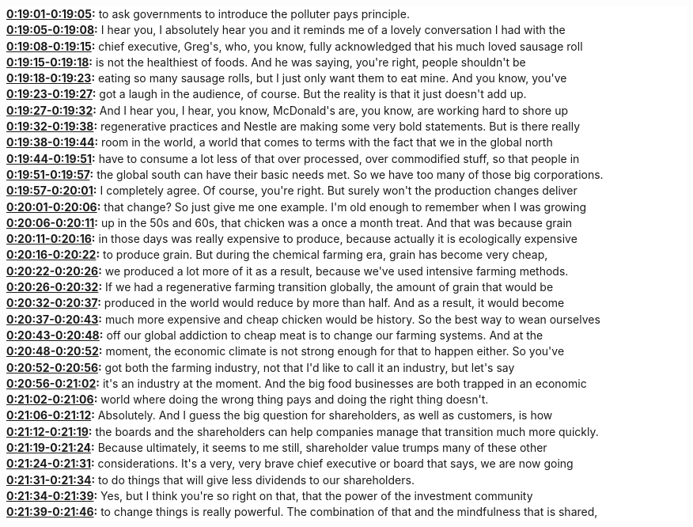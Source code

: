 **[0:19:01-0:19:05](https://anchor.fm/farmgate/episodes/Good-COP--Bad-COP-e1baoo3#t=0:19:01):**  to ask governments to introduce the polluter pays principle.  
**[0:19:05-0:19:08](https://anchor.fm/farmgate/episodes/Good-COP--Bad-COP-e1baoo3#t=0:19:05):**  I hear you, I absolutely hear you and it reminds me of a lovely conversation I had with the  
**[0:19:08-0:19:15](https://anchor.fm/farmgate/episodes/Good-COP--Bad-COP-e1baoo3#t=0:19:08):**  chief executive, Greg's, who, you know, fully acknowledged that his much loved sausage roll  
**[0:19:15-0:19:18](https://anchor.fm/farmgate/episodes/Good-COP--Bad-COP-e1baoo3#t=0:19:15):**  is not the healthiest of foods. And he was saying, you're right, people shouldn't be  
**[0:19:18-0:19:23](https://anchor.fm/farmgate/episodes/Good-COP--Bad-COP-e1baoo3#t=0:19:18):**  eating so many sausage rolls, but I just only want them to eat mine. And you know, you've  
**[0:19:23-0:19:27](https://anchor.fm/farmgate/episodes/Good-COP--Bad-COP-e1baoo3#t=0:19:23):**  got a laugh in the audience, of course. But the reality is that it just doesn't add up.  
**[0:19:27-0:19:32](https://anchor.fm/farmgate/episodes/Good-COP--Bad-COP-e1baoo3#t=0:19:27):**  And I hear you, I hear, you know, McDonald's are, you know, are working hard to shore up  
**[0:19:32-0:19:38](https://anchor.fm/farmgate/episodes/Good-COP--Bad-COP-e1baoo3#t=0:19:32):**  regenerative practices and Nestle are making some very bold statements. But is there really  
**[0:19:38-0:19:44](https://anchor.fm/farmgate/episodes/Good-COP--Bad-COP-e1baoo3#t=0:19:38):**  room in the world, a world that comes to terms with the fact that we in the global north  
**[0:19:44-0:19:51](https://anchor.fm/farmgate/episodes/Good-COP--Bad-COP-e1baoo3#t=0:19:44):**  have to consume a lot less of that over processed, over commodified stuff, so that people in  
**[0:19:51-0:19:57](https://anchor.fm/farmgate/episodes/Good-COP--Bad-COP-e1baoo3#t=0:19:51):**  the global south can have their basic needs met. So we have too many of those big corporations.  
**[0:19:57-0:20:01](https://anchor.fm/farmgate/episodes/Good-COP--Bad-COP-e1baoo3#t=0:19:57):**  I completely agree. Of course, you're right. But surely won't the production changes deliver  
**[0:20:01-0:20:06](https://anchor.fm/farmgate/episodes/Good-COP--Bad-COP-e1baoo3#t=0:20:01):**  that change? So just give me one example. I'm old enough to remember when I was growing  
**[0:20:06-0:20:11](https://anchor.fm/farmgate/episodes/Good-COP--Bad-COP-e1baoo3#t=0:20:06):**  up in the 50s and 60s, that chicken was a once a month treat. And that was because grain  
**[0:20:11-0:20:16](https://anchor.fm/farmgate/episodes/Good-COP--Bad-COP-e1baoo3#t=0:20:11):**  in those days was really expensive to produce, because actually it is ecologically expensive  
**[0:20:16-0:20:22](https://anchor.fm/farmgate/episodes/Good-COP--Bad-COP-e1baoo3#t=0:20:16):**  to produce grain. But during the chemical farming era, grain has become very cheap,  
**[0:20:22-0:20:26](https://anchor.fm/farmgate/episodes/Good-COP--Bad-COP-e1baoo3#t=0:20:22):**  we produced a lot more of it as a result, because we've used intensive farming methods.  
**[0:20:26-0:20:32](https://anchor.fm/farmgate/episodes/Good-COP--Bad-COP-e1baoo3#t=0:20:26):**  If we had a regenerative farming transition globally, the amount of grain that would be  
**[0:20:32-0:20:37](https://anchor.fm/farmgate/episodes/Good-COP--Bad-COP-e1baoo3#t=0:20:32):**  produced in the world would reduce by more than half. And as a result, it would become  
**[0:20:37-0:20:43](https://anchor.fm/farmgate/episodes/Good-COP--Bad-COP-e1baoo3#t=0:20:37):**  much more expensive and cheap chicken would be history. So the best way to wean ourselves  
**[0:20:43-0:20:48](https://anchor.fm/farmgate/episodes/Good-COP--Bad-COP-e1baoo3#t=0:20:43):**  off our global addiction to cheap meat is to change our farming systems. And at the  
**[0:20:48-0:20:52](https://anchor.fm/farmgate/episodes/Good-COP--Bad-COP-e1baoo3#t=0:20:48):**  moment, the economic climate is not strong enough for that to happen either. So you've  
**[0:20:52-0:20:56](https://anchor.fm/farmgate/episodes/Good-COP--Bad-COP-e1baoo3#t=0:20:52):**  got both the farming industry, not that I'd like to call it an industry, but let's say  
**[0:20:56-0:21:02](https://anchor.fm/farmgate/episodes/Good-COP--Bad-COP-e1baoo3#t=0:20:56):**  it's an industry at the moment. And the big food businesses are both trapped in an economic  
**[0:21:02-0:21:06](https://anchor.fm/farmgate/episodes/Good-COP--Bad-COP-e1baoo3#t=0:21:02):**  world where doing the wrong thing pays and doing the right thing doesn't.  
**[0:21:06-0:21:12](https://anchor.fm/farmgate/episodes/Good-COP--Bad-COP-e1baoo3#t=0:21:06):**  Absolutely. And I guess the big question for shareholders, as well as customers, is how  
**[0:21:12-0:21:19](https://anchor.fm/farmgate/episodes/Good-COP--Bad-COP-e1baoo3#t=0:21:12):**  the boards and the shareholders can help companies manage that transition much more quickly.  
**[0:21:19-0:21:24](https://anchor.fm/farmgate/episodes/Good-COP--Bad-COP-e1baoo3#t=0:21:19):**  Because ultimately, it seems to me still, shareholder value trumps many of these other  
**[0:21:24-0:21:31](https://anchor.fm/farmgate/episodes/Good-COP--Bad-COP-e1baoo3#t=0:21:24):**  considerations. It's a very, very brave chief executive or board that says, we are now going  
**[0:21:31-0:21:34](https://anchor.fm/farmgate/episodes/Good-COP--Bad-COP-e1baoo3#t=0:21:31):**  to do things that will give less dividends to our shareholders.  
**[0:21:34-0:21:39](https://anchor.fm/farmgate/episodes/Good-COP--Bad-COP-e1baoo3#t=0:21:34):**  Yes, but I think you're so right on that, that the power of the investment community  
**[0:21:39-0:21:46](https://anchor.fm/farmgate/episodes/Good-COP--Bad-COP-e1baoo3#t=0:21:39):**  to change things is really powerful. The combination of that and the mindfulness that is shared,  